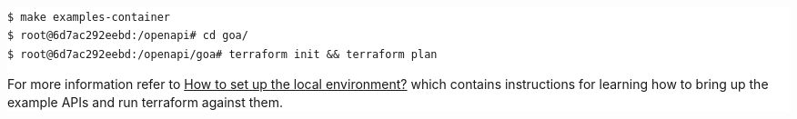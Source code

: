  ````
$ make examples-container
$ root@6d7ac292eebd:/openapi# cd goa/
$ root@6d7ac292eebd:/openapi/goa# terraform init && terraform plan
````

For more information refer to [How to set up the local environment?](./docs/local_environment.md) which contains instructions
for learning how to bring up the example APIs and run terraform against them.